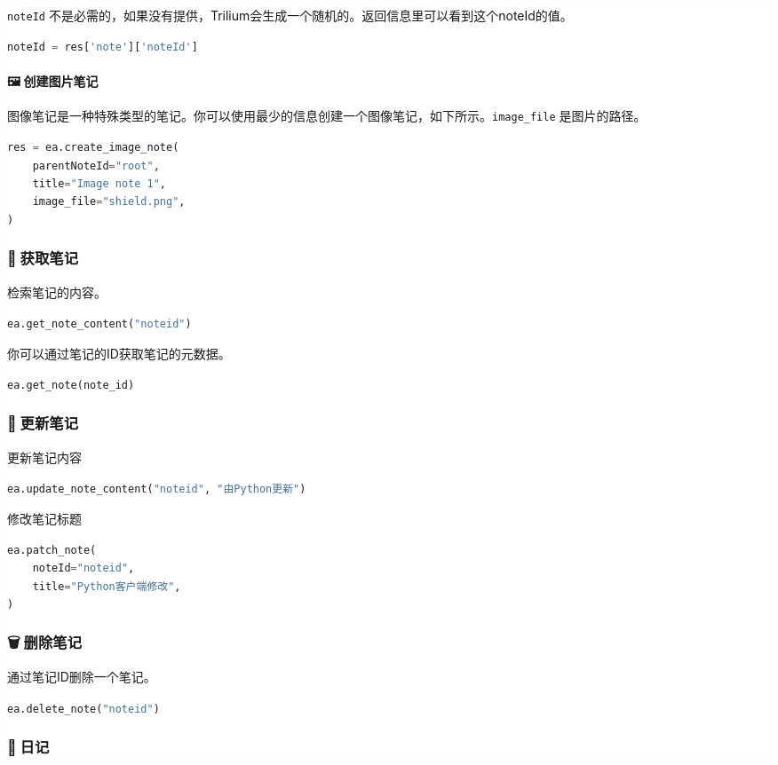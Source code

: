 `noteId` 不是必需的，如果没有提供，Trilium会生成一个随机的。返回信息里可以看到这个noteId的值。

```python
noteId = res['note']['noteId']
```

#### 🖼️ 创建图片笔记

图像笔记是一种特殊类型的笔记。你可以使用最少的信息创建一个图像笔记，如下所示。`image_file` 是图片的路径。

```python
res = ea.create_image_note(
    parentNoteId="root",
    title="Image note 1",
    image_file="shield.png",
)
```

### 👀 获取笔记

检索笔记的内容。

```python
ea.get_note_content("noteid")
```

你可以通过笔记的ID获取笔记的元数据。

```python
ea.get_note(note_id)
```

### 🔄 更新笔记

更新笔记内容

```python
ea.update_note_content("noteid", "由Python更新")
```

修改笔记标题

```python
ea.patch_note(
    noteId="noteid",
    title="Python客户端修改",
)
```

### 🗑️ 删除笔记

通过笔记ID删除一个笔记。

```python
ea.delete_note("noteid")
```

### 📅 日记
